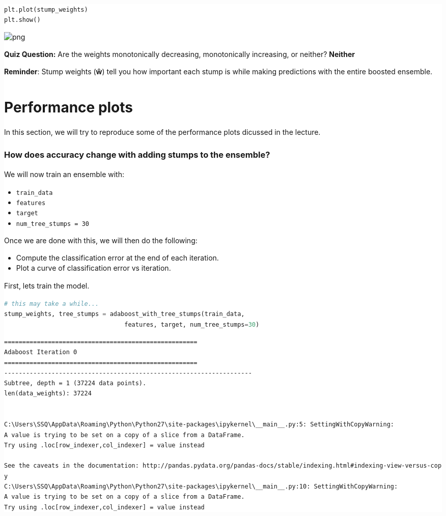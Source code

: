 


```python
plt.plot(stump_weights)
plt.show()
```


![png](output_85_0.png)


**Quiz Question:** Are the weights monotonically decreasing, monotonically increasing, or neither?
**Neither**

**Reminder**: Stump weights ($\mathbf{\hat{w}}$) tell you how important each stump is while making predictions with the entire boosted ensemble.

# Performance plots

In this section, we will try to reproduce some of the performance plots dicussed in the lecture.

### How does accuracy change with adding stumps to the ensemble?

We will now train an ensemble with:
* `train_data`
* `features`
* `target`
* `num_tree_stumps = 30`

Once we are done with this, we will then do the following:
* Compute the classification error at the end of each iteration.
* Plot a curve of classification error vs iteration.

First, lets train the model.


```python
# this may take a while... 
stump_weights, tree_stumps = adaboost_with_tree_stumps(train_data, 
                                 features, target, num_tree_stumps=30)
```

    =====================================================
    Adaboost Iteration 0
    =====================================================
    --------------------------------------------------------------------
    Subtree, depth = 1 (37224 data points).
    len(data_weights): 37224
    

    C:\Users\SSQ\AppData\Roaming\Python\Python27\site-packages\ipykernel\__main__.py:5: SettingWithCopyWarning: 
    A value is trying to be set on a copy of a slice from a DataFrame.
    Try using .loc[row_indexer,col_indexer] = value instead
    
    See the caveats in the documentation: http://pandas.pydata.org/pandas-docs/stable/indexing.html#indexing-view-versus-copy
    C:\Users\SSQ\AppData\Roaming\Python\Python27\site-packages\ipykernel\__main__.py:10: SettingWithCopyWarning: 
    A value is trying to be set on a copy of a slice from a DataFrame.
    Try using .loc[row_indexer,col_indexer] = value instead
    